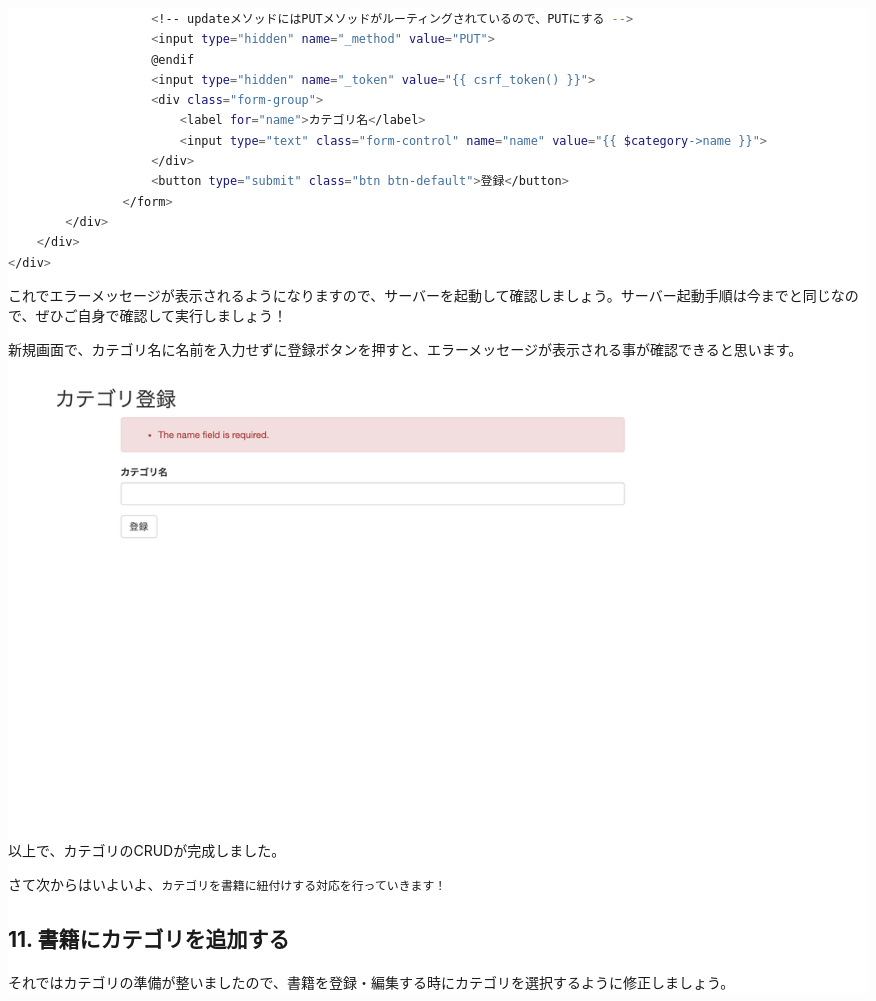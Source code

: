 ```bash
                    <!-- updateメソッドにはPUTメソッドがルーティングされているので、PUTにする -->
                    <input type="hidden" name="_method" value="PUT">
                    @endif
                    <input type="hidden" name="_token" value="{{ csrf_token() }}">
                    <div class="form-group">
                        <label for="name">カテゴリ名</label>
                        <input type="text" class="form-control" name="name" value="{{ $category->name }}">
                    </div>
                    <button type="submit" class="btn btn-default">登録</button>
                </form>
        </div>
    </div>
</div>
```

これでエラーメッセージが表示されるようになりますので、サーバーを起動して確認しましょう。サーバー起動手順は今までと同じなので、ぜひご自身で確認して実行しましょう！

新規画面で、カテゴリ名に名前を入力せずに登録ボタンを押すと、エラーメッセージが表示される事が確認できると思います。

![カテゴリ登録画面](laravel_tutorial/images/add_category/category_error_mesage_1.png)

以上で、カテゴリのCRUDが完成しました。

さて次からはいよいよ、`カテゴリを書籍に紐付けする対応を行っていきます！`

## 11. 書籍にカテゴリを追加する

それではカテゴリの準備が整いましたので、書籍を登録・編集する時にカテゴリを選択するように修正しましょう。
